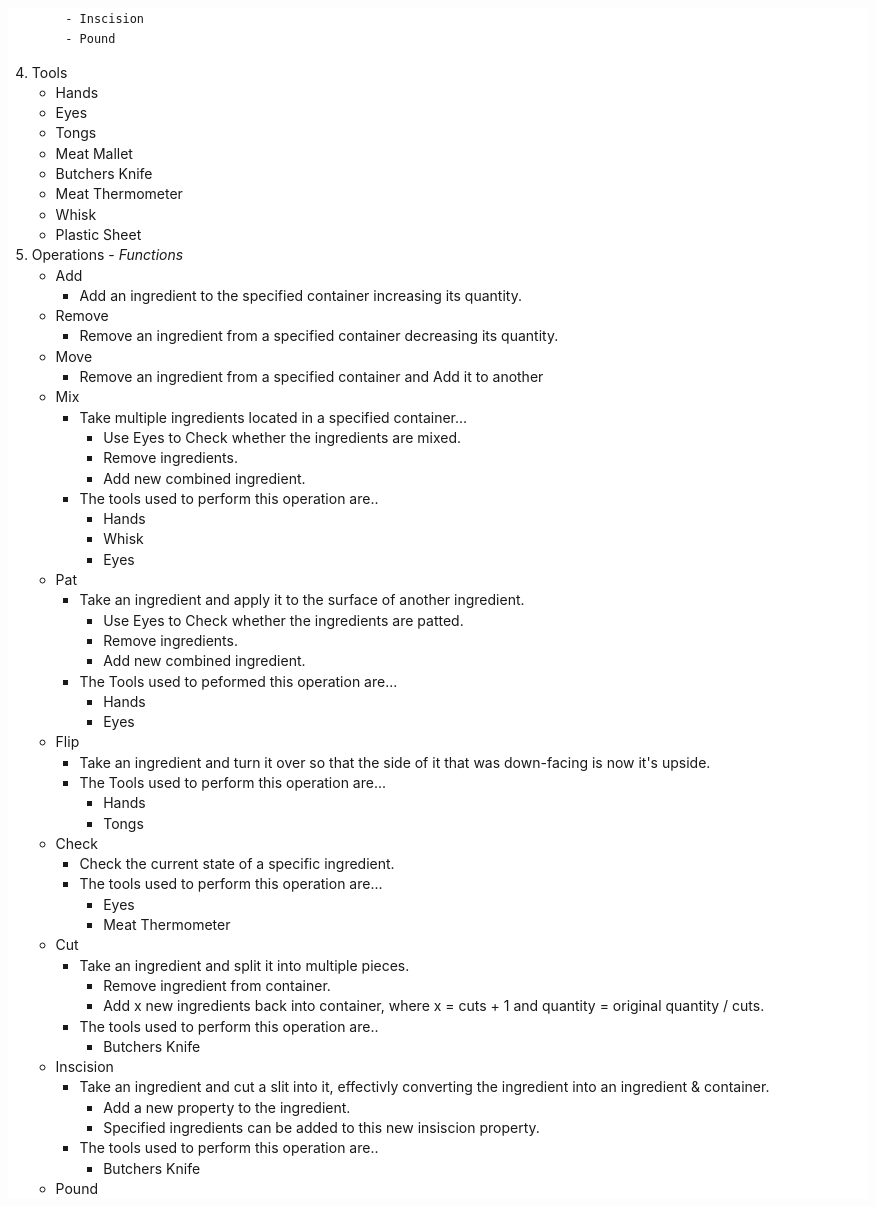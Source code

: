             - Inscision
            - Pound
4. Tools
    - Hands
    - Eyes
    - Tongs
    - Meat Mallet
    - Butchers Knife
    - Meat Thermometer
    - Whisk
    - Plastic Sheet
5. Operations - *Functions*
    - Add
        - Add an ingredient to the specified container increasing its quantity.
    - Remove
        - Remove an ingredient from a specified container decreasing its quantity.
    - Move
        - Remove an ingredient from a specified container and Add it to another
    - Mix
        - Take multiple ingredients located in a specified container...
            - Use Eyes to Check whether the ingredients are mixed.
            - Remove ingredients.
            - Add new combined ingredient.
        - The tools used to perform this operation are..
            - Hands
            - Whisk
            - Eyes
    - Pat
        - Take an ingredient and apply it to the surface of another ingredient.
            - Use Eyes to Check whether the ingredients are patted.
            - Remove ingredients.
            - Add new combined ingredient.
        - The Tools used to peformed this operation are...
            - Hands
            - Eyes
    - Flip
        - Take an ingredient and turn it over so that the side of it that was down-facing is now it's upside.
        - The Tools used to perform this operation are...
            - Hands
            - Tongs
    - Check
        - Check the current state of a specific ingredient.
        - The tools used to perform this operation are...
            - Eyes
            - Meat Thermometer
    - Cut
        - Take an ingredient and split it into multiple pieces.
            - Remove ingredient from container.
            - Add x new ingredients back into container, where x = cuts + 1 and quantity = original quantity / cuts.
        - The tools used to perform this operation are..
            - Butchers Knife
    - Inscision
        - Take an ingredient and cut a slit into it, effectivly converting the ingredient into an ingredient & container.
            - Add a new property to the ingredient.
            - Specified ingredients can be added to this new insiscion property.
        - The tools used to perform this operation are..
            - Butchers Knife
    - Pound
